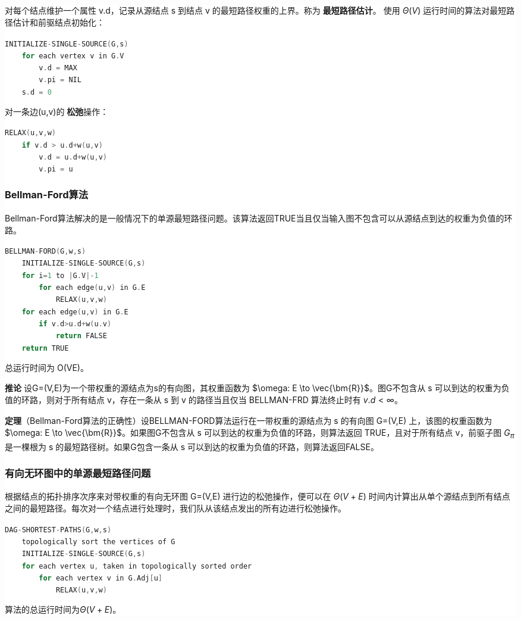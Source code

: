 对每个结点维护一个属性 v.d，记录从源结点 s 到结点 v 的最短路径权重的上界。称为 **最短路径估计**。
使用 $\Theta(V)$ 运行时间的算法对最短路径估计和前驱结点初始化：

```cpp
INITIALIZE-SINGLE-SOURCE(G,s)
	for each vertex v in G.V
		v.d = MAX
		v.pi = NIL
	s.d = 0
```

对一条边(u,v)的 **松弛**操作：

```cpp
RELAX(u,v,w)
	if v.d > u.d+w(u,v)
		v.d = u.d+w(u,v)
		v.pi = u
```

### Bellman-Ford算法

Bellman-Ford算法解决的是一般情况下的单源最短路径问题。该算法返回TRUE当且仅当输入图不包含可以从源结点到达的权重为负值的环路。

```cpp
BELLMAN-FORD(G,w,s)
	INITIALIZE-SINGLE-SOURCE(G,s)
	for i=1 to |G.V|-1
		for each edge(u,v) in G.E
			RELAX(u,v,w)
	for each edge(u,v) in G.E
		if v.d>u.d+w(u.v)
			return FALSE
	return TRUE
```
总运行时间为 O(VE)。

**推论** 设G=(V,E)为一个带权重的源结点为s的有向图，其权重函数为 $\omega: E \to \vec{\bm{R}}$。图G不包含从 s 可以到达的权重为负值的环路，则对于所有结点 v，存在一条从 s 到 v 的路径当且仅当 BELLMAN-FRD 算法终止时有 $v.d<\infty$。

**定理**（Bellman-Ford算法的正确性）设BELLMAN-FORD算法运行在一带权重的源结点为 s 的有向图 G=(V,E) 上，该图的权重函数为 $\omega: E \to \vec{\bm{R}}$。如果图G不包含从 s 可以到达的权重为负值的环路，则算法返回 TRUE，且对于所有结点 v，前驱子图 $G_\pi$ 是一棵根为 s 的最短路径树。如果G包含一条从 s 可以到达的权重为负值的环路，则算法返回FALSE。

### 有向无环图中的单源最短路径问题

根据结点的拓扑排序次序来对带权重的有向无环图 G=(V,E) 进行边的松弛操作，便可以在 $\Theta(V+E)$ 时间内计算出从单个源结点到所有结点之间的最短路径。每次对一个结点进行处理时，我们队从该结点发出的所有边进行松弛操作。

```cpp
DAG-SHORTEST-PATHS(G,w,s)
	topologically sort the vertices of G
	INITIALIZE-SINGLE-SOURCE(G,s)
	for each vertex u, taken in topologically sorted order
		for each vertex v in G.Adj[u]
			RELAX(u,v,w)
```
算法的总运行时间为$\Theta(V+E)$。
